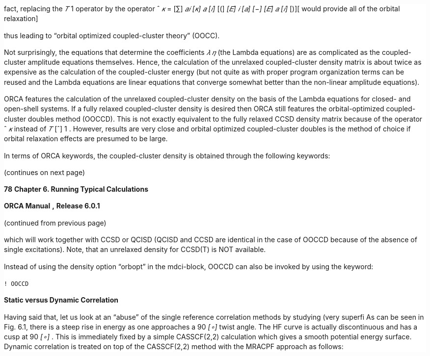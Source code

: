 fact, replacing the *𝑇* 1 operator by the operator ˆ *𝜅* = [∑︀] *𝑎𝑖* *[𝜅]* *𝑎* *[𝑖]* [(] *[𝐸]* *𝑖* *[𝑎]* *[−]* *[𝐸]* *𝑎* *[𝑖]* [)][ would provide all of the orbital relaxation]

thus leading to “orbital optimized coupled-cluster theory” (OOCC).

Not surprisingly, the equations that determine the coefficients *𝜆* *𝜂* (the Lambda equations) are as complicated as the
coupled-cluster amplitude equations themselves. Hence, the calculation of the unrelaxed coupled-cluster density
matrix is about twice as expensive as the calculation of the coupled-cluster energy (but not quite as with proper
program organization terms can be reused and the Lambda equations are linear equations that converge somewhat
better than the non-linear amplitude equations).

ORCA features the calculation of the unrelaxed coupled-cluster density on the basis of the Lambda equations
for closed- and open-shell systems. If a fully relaxed coupled-cluster density is desired then ORCA still features
the orbital-optimized coupled-cluster doubles method (OOCCD). This is not exactly equivalent to the fully relaxed
CCSD density matrix because of the operator ˆ *𝜅* instead of *𝑇* [ˆ] 1 . However, results are very close and orbital optimized
coupled-cluster doubles is the method of choice if orbital relaxation effects are presumed to be large.

In terms of ORCA keywords, the coupled-cluster density is obtained through the following keywords:



(continues on next page)

**78** **Chapter 6. Running Typical Calculations**

**ORCA Manual** **,** **Release 6.0.1**

(continued from previous page)

which will work together with CCSD or QCISD (QCISD and CCSD are identical in the case of OOCCD because
of the absence of single excitations). Note, that an unrelaxed density for CCSD(T) is NOT available.

Instead of using the density option “orbopt” in the mdci-block, OOCCD can also be invoked by using the keyword:
```
! OOCCD

```
**Static versus Dynamic Correlation**

Having said that, let us look at an “abuse” of the single reference correlation methods by studying (very superfi
As can be seen in Fig. 6.1, there is a steep rise in energy as one approaches a 90 *[∘]* twist angle. The HF curve is
actually discontinuous and has a cusp at 90 *[∘]* . This is immediately fixed by a simple CASSCF(2,2) calculation
which gives a smooth potential energy surface. Dynamic correlation is treated on top of the CASSCF(2,2) method
with the MRACPF approach as follows:
